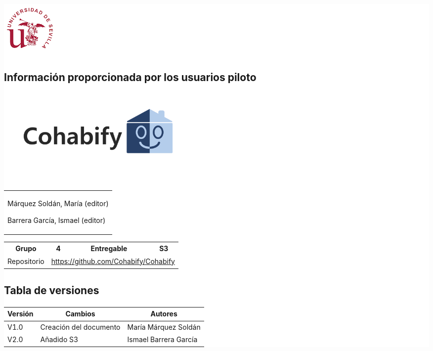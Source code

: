 ![US Logo](images/logo_us.png)

Información proporcionada por los usuarios piloto
---

![Cohabify](images/Cohabify.png)

<table>
    <tbody>
        <tr>
            <td rowspan=2><p>Márquez Soldán, María (editor)</p><p>Barrera García, Ismael (editor)</p> 
            </td>
        </tr>
    </tbody>
</table>

<table>
  <tr>
    <th>Grupo</th>
    <th>4</th>
    <th>Entregable</th>
    <th>S3</th>
  </tr>
  <tr>
    <td>Repositorio</td>
    <td colspan="3"><a href="https://github.com/Cohabify/Cohabify">https://github.com/Cohabify/Cohabify</a></td>
  </tr>
</table>

## Tabla de versiones
| Versión | Cambios | Autores |
| --- | --- | --- |
| V1.0 | Creación del documento | María Márquez Soldán |
| V2.0 | Añadido S3 | Ismael Barrera García |
